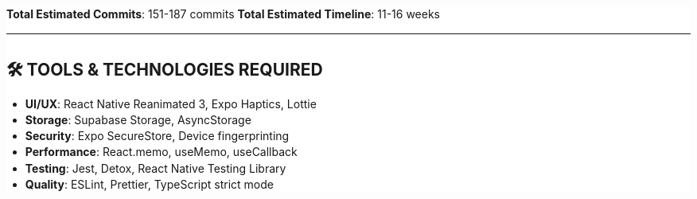 **Total Estimated Commits**: 151-187 commits
**Total Estimated Timeline**: 11-16 weeks

---

## 🛠️ **TOOLS & TECHNOLOGIES REQUIRED**
- **UI/UX**: React Native Reanimated 3, Expo Haptics, Lottie
- **Storage**: Supabase Storage, AsyncStorage
- **Security**: Expo SecureStore, Device fingerprinting
- **Performance**: React.memo, useMemo, useCallback
- **Testing**: Jest, Detox, React Native Testing Library
- **Quality**: ESLint, Prettier, TypeScript strict mode 